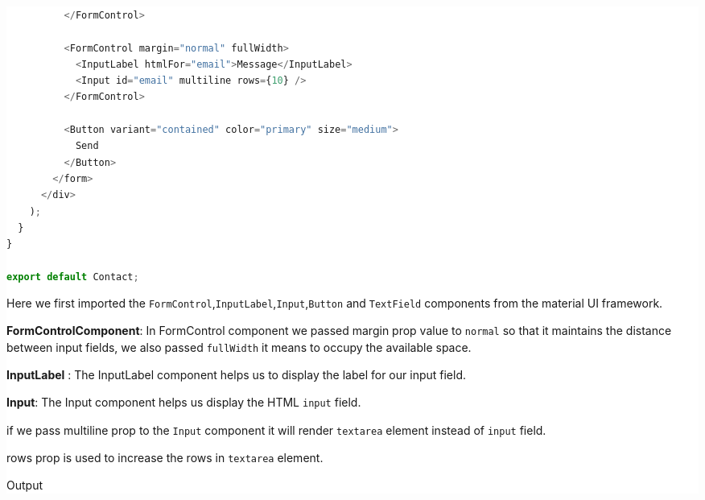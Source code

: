 ```js:title=contact.js
          </FormControl>

          <FormControl margin="normal" fullWidth>
            <InputLabel htmlFor="email">Message</InputLabel>
            <Input id="email" multiline rows={10} />
          </FormControl>

          <Button variant="contained" color="primary" size="medium">
            Send
          </Button>
        </form>
      </div>
    );
  }
}

export default Contact;

```

Here we first imported the `FormControl`,`InputLabel`,`Input`,`Button` and `TextField` components from the material UI framework.


__FormControlComponent__: In FormControl component we passed margin prop value to `normal` so that it maintains the distance between input fields, we also passed `fullWidth` it means to occupy the available space.

__InputLabel__ :  The InputLabel component helps us to display the label for our input field.

__Input__: The Input component helps us display the HTML `input` field.

 if we pass multiline prop to the `Input` component it will render `textarea` element instead of `input` field.

 rows prop is used to increase the rows in `textarea` element.


Output

